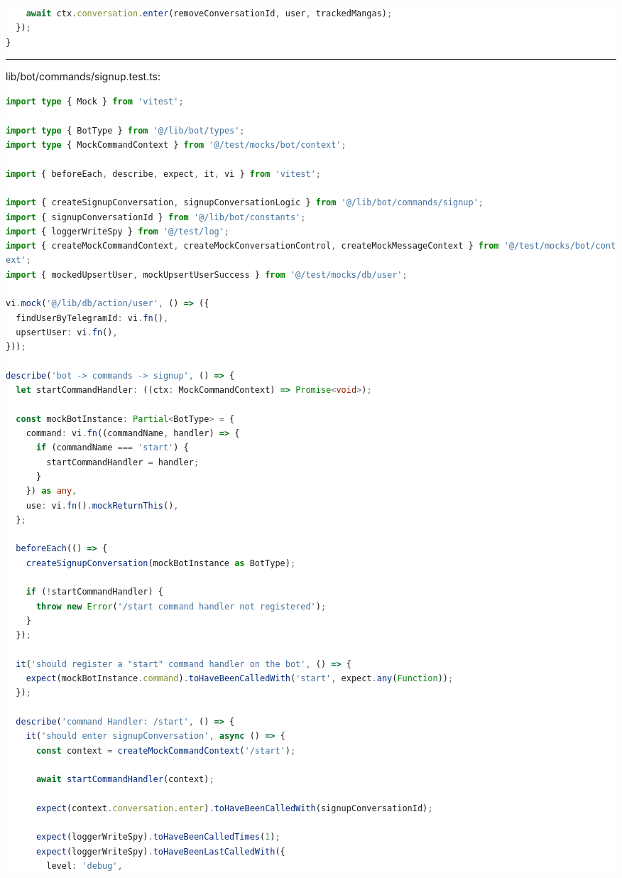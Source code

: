 ```ts
    await ctx.conversation.enter(removeConversationId, user, trackedMangas);
  });
}
```

---

lib/bot/commands/signup.test.ts:

```ts
import type { Mock } from 'vitest';

import type { BotType } from '@/lib/bot/types';
import type { MockCommandContext } from '@/test/mocks/bot/context';

import { beforeEach, describe, expect, it, vi } from 'vitest';

import { createSignupConversation, signupConversationLogic } from '@/lib/bot/commands/signup';
import { signupConversationId } from '@/lib/bot/constants';
import { loggerWriteSpy } from '@/test/log';
import { createMockCommandContext, createMockConversationControl, createMockMessageContext } from '@/test/mocks/bot/context';
import { mockedUpsertUser, mockUpsertUserSuccess } from '@/test/mocks/db/user';

vi.mock('@/lib/db/action/user', () => ({
  findUserByTelegramId: vi.fn(),
  upsertUser: vi.fn(),
}));

describe('bot -> commands -> signup', () => {
  let startCommandHandler: ((ctx: MockCommandContext) => Promise<void>);

  const mockBotInstance: Partial<BotType> = {
    command: vi.fn((commandName, handler) => {
      if (commandName === 'start') {
        startCommandHandler = handler;
      }
    }) as any,
    use: vi.fn().mockReturnThis(),
  };

  beforeEach(() => {
    createSignupConversation(mockBotInstance as BotType);

    if (!startCommandHandler) {
      throw new Error('/start command handler not registered');
    }
  });

  it('should register a "start" command handler on the bot', () => {
    expect(mockBotInstance.command).toHaveBeenCalledWith('start', expect.any(Function));
  });

  describe('command Handler: /start', () => {
    it('should enter signupConversation', async () => {
      const context = createMockCommandContext('/start');

      await startCommandHandler(context);

      expect(context.conversation.enter).toHaveBeenCalledWith(signupConversationId);

      expect(loggerWriteSpy).toHaveBeenCalledTimes(1);
      expect(loggerWriteSpy).toHaveBeenLastCalledWith({
        level: 'debug',
```